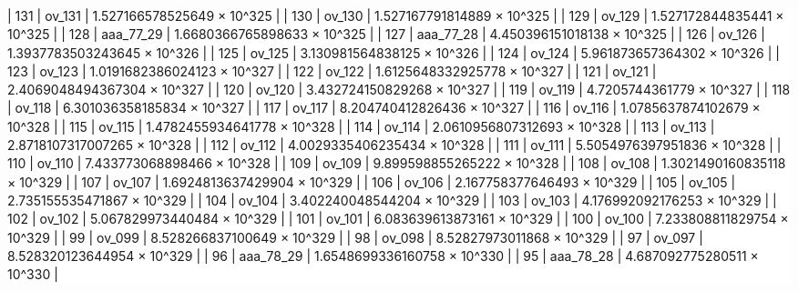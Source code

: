 | 131 | ov_131 | 1.527166578525649 × 10^325 |
| 130 | ov_130 | 1.527167791814889 × 10^325 |
| 129 | ov_129 | 1.527172844835441 × 10^325 |
| 128 | aaa_77_29 | 1.6680366765898633 × 10^325 |
| 127 | aaa_77_28 | 4.450396151018138 × 10^325 |
| 126 | ov_126 | 1.3937783503243645 × 10^326 |
| 125 | ov_125 | 3.130981564838125 × 10^326 |
| 124 | ov_124 | 5.961873657364302 × 10^326 |
| 123 | ov_123 | 1.0191682386024123 × 10^327 |
| 122 | ov_122 | 1.6125648332925778 × 10^327 |
| 121 | ov_121 | 2.4069048494367304 × 10^327 |
| 120 | ov_120 | 3.432724150829268 × 10^327 |
| 119 | ov_119 | 4.7205744361779 × 10^327 |
| 118 | ov_118 | 6.301036358185834 × 10^327 |
| 117 | ov_117 | 8.204740412826436 × 10^327 |
| 116 | ov_116 | 1.0785637874102679 × 10^328 |
| 115 | ov_115 | 1.4782455934641778 × 10^328 |
| 114 | ov_114 | 2.0610956807312693 × 10^328 |
| 113 | ov_113 | 2.8718107317007265 × 10^328 |
| 112 | ov_112 | 4.0029335406235434 × 10^328 |
| 111 | ov_111 | 5.5054976397951836 × 10^328 |
| 110 | ov_110 | 7.433773068898466 × 10^328 |
| 109 | ov_109 | 9.899598855265222 × 10^328 |
| 108 | ov_108 | 1.3021490160835118 × 10^329 |
| 107 | ov_107 | 1.6924813637429904 × 10^329 |
| 106 | ov_106 | 2.167758377646493 × 10^329 |
| 105 | ov_105 | 2.735155535471867 × 10^329 |
| 104 | ov_104 | 3.402240048544204 × 10^329 |
| 103 | ov_103 | 4.176992092176253 × 10^329 |
| 102 | ov_102 | 5.067829973440484 × 10^329 |
| 101 | ov_101 | 6.083639613873161 × 10^329 |
| 100 | ov_100 | 7.233808811829754 × 10^329 |
| 99 | ov_099 | 8.528266837100649 × 10^329 |
| 98 | ov_098 | 8.52827973011868 × 10^329 |
| 97 | ov_097 | 8.528320123644954 × 10^329 |
| 96 | aaa_78_29 | 1.6548699336160758 × 10^330 |
| 95 | aaa_78_28 | 4.687092775280511 × 10^330 |